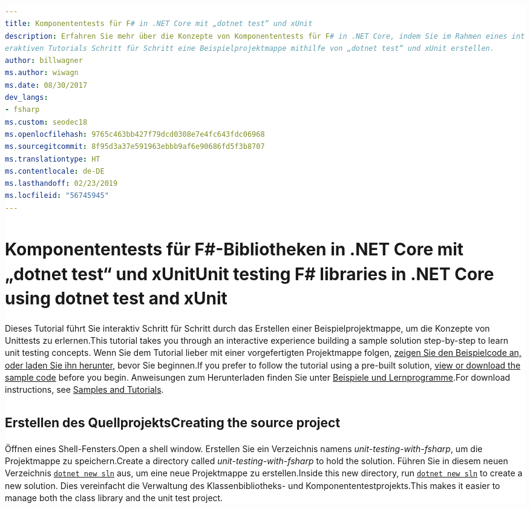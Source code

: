 ```yaml
---
title: Komponententests für F# in .NET Core mit „dotnet test“ und xUnit
description: Erfahren Sie mehr über die Konzepte von Komponententests für F# in .NET Core, indem Sie im Rahmen eines interaktiven Tutorials Schritt für Schritt eine Beispielprojektmappe mithilfe von „dotnet test“ und xUnit erstellen.
author: billwagner
ms.author: wiwagn
ms.date: 08/30/2017
dev_langs:
- fsharp
ms.custom: seodec18
ms.openlocfilehash: 9765c463bb427f79dcd0308e7e4fc643fdc06968
ms.sourcegitcommit: 8f95d3a37e591963ebbb9af6e90686fd5f3b8707
ms.translationtype: HT
ms.contentlocale: de-DE
ms.lasthandoff: 02/23/2019
ms.locfileid: "56745945"
---
```

# <a name="unit-testing-f-libraries-in-net-core-using-dotnet-test-and-xunit"></a><span data-ttu-id="9bcaf-103">Komponententests für F#-Bibliotheken in .NET Core mit „dotnet test“ und xUnit</span><span class="sxs-lookup"><span data-stu-id="9bcaf-103">Unit testing F# libraries in .NET Core using dotnet test and xUnit</span></span>

<span data-ttu-id="9bcaf-104">Dieses Tutorial führt Sie interaktiv Schritt für Schritt durch das Erstellen einer Beispielprojektmappe, um die Konzepte von Unittests zu erlernen.</span><span class="sxs-lookup"><span data-stu-id="9bcaf-104">This tutorial takes you through an interactive experience building a sample solution step-by-step to learn unit testing concepts.</span></span> <span data-ttu-id="9bcaf-105">Wenn Sie dem Tutorial lieber mit einer vorgefertigten Projektmappe folgen, [zeigen Sie den Beispielcode an, oder laden Sie ihn herunter](https://github.com/dotnet/samples/tree/master/core/getting-started/unit-testing-with-fsharp/), bevor Sie beginnen.</span><span class="sxs-lookup"><span data-stu-id="9bcaf-105">If you prefer to follow the tutorial using a pre-built solution, [view or download the sample code](https://github.com/dotnet/samples/tree/master/core/getting-started/unit-testing-with-fsharp/) before you begin.</span></span> <span data-ttu-id="9bcaf-106">Anweisungen zum Herunterladen finden Sie unter [Beispiele und Lernprogramme](../../samples-and-tutorials/index.md#viewing-and-downloading-samples).</span><span class="sxs-lookup"><span data-stu-id="9bcaf-106">For download instructions, see [Samples and Tutorials](../../samples-and-tutorials/index.md#viewing-and-downloading-samples).</span></span>

## <a name="creating-the-source-project"></a><span data-ttu-id="9bcaf-107">Erstellen des Quellprojekts</span><span class="sxs-lookup"><span data-stu-id="9bcaf-107">Creating the source project</span></span>

<span data-ttu-id="9bcaf-108">Öffnen eines Shell-Fensters.</span><span class="sxs-lookup"><span data-stu-id="9bcaf-108">Open a shell window.</span></span> <span data-ttu-id="9bcaf-109">Erstellen Sie ein Verzeichnis namens *unit-testing-with-fsharp*, um die Projektmappe zu speichern.</span><span class="sxs-lookup"><span data-stu-id="9bcaf-109">Create a directory called *unit-testing-with-fsharp* to hold the solution.</span></span>
<span data-ttu-id="9bcaf-110">Führen Sie in diesem neuen Verzeichnis [`dotnet new sln`](../tools/dotnet-new.md) aus, um eine neue Projektmappe zu erstellen.</span><span class="sxs-lookup"><span data-stu-id="9bcaf-110">Inside this new directory, run [`dotnet new sln`](../tools/dotnet-new.md) to create a new solution.</span></span> <span data-ttu-id="9bcaf-111">Dies vereinfacht die Verwaltung des Klassenbibliotheks- und Komponententestprojekts.</span><span class="sxs-lookup"><span data-stu-id="9bcaf-111">This makes it easier to manage both the class library and the unit test project.</span></span>